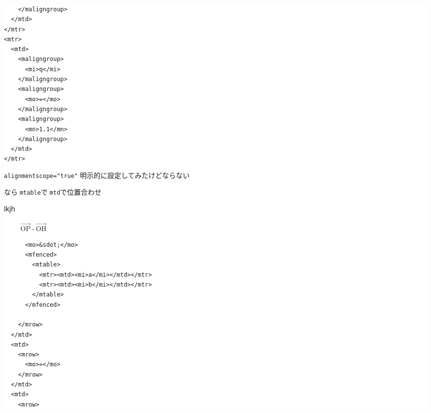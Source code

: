         </maligngroup>
      </mtd>
    </mtr>
    <mtr>
      <mtd>
        <maligngroup>
          <mi>q</mi>
        </maligngroup>
        <maligngroup>
          <mo>=</mo>
        </maligngroup>
        <maligngroup>
          <mn>1.1</mn>
        </maligngroup>
      </mtd>
    </mtr>
  </mtable>
</math>
</p>
<p>
<code>alignmentscope="true"</code> 明示的に設定してみたけどならない
</p>

<p>
なら <code>mtable</code>で <code>mtd</code>で位置合わせ
</p>
lkjh
<p style="margin-left: 2em;">
<math>
  <mtable columnalign="right center left left" columnspacing="0.5ex 0.5ex 1em">
    <mtr>
      <mtd>
        <mrow>
          <mfenced>
            <mrow>
              <mover><mi>OP</mi><mo>&rarr;</mo></mover>
              <mo>-</mo>
              <mover><mi>OH</mi><mo>&rarr;</mo></mover>
            </mrow>
          </mfenced>
      
          <mo>&sdot;</mo>
          <mfenced>
            <mtable>
              <mtr><mtd><mi>a</mi></mtd></mtr>
              <mtr><mtd><mi>b</mi></mtd></mtr>
            </mtable>
          </mfenced>
      
        </mrow>
      </mtd>
      <mtd>
        <mrow>
          <mo>=</mo>
        </mrow>
      </mtd>
      <mtd>
        <mrow>
  